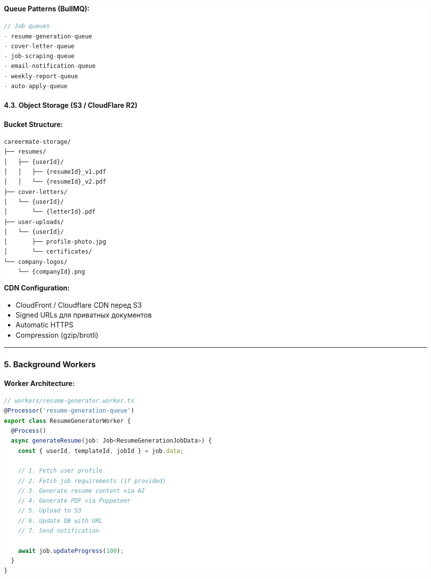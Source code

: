**Queue Patterns (BullMQ):**
```typescript
// Job queues
- resume-generation-queue
- cover-letter-queue
- job-scraping-queue
- email-notification-queue
- weekly-report-queue
- auto-apply-queue
```

#### 4.3. Object Storage (S3 / CloudFlare R2)

**Bucket Structure:**
```
careermate-storage/
├── resumes/
│   ├── {userId}/
│   │   ├── {resumeId}_v1.pdf
│   │   └── {resumeId}_v2.pdf
├── cover-letters/
│   └── {userId}/
│       └── {letterId}.pdf
├── user-uploads/
│   └── {userId}/
│       ├── profile-photo.jpg
│       └── certificates/
└── company-logos/
    └── {companyId}.png
```

**CDN Configuration:**
- CloudFront / Cloudflare CDN перед S3
- Signed URLs для приватных документов
- Automatic HTTPS
- Compression (gzip/brotli)

---

### 5. Background Workers

**Worker Architecture:**

```typescript
// workers/resume-generator.worker.ts
@Processor('resume-generation-queue')
export class ResumeGeneratorWorker {
  @Process()
  async generateResume(job: Job<ResumeGenerationJobData>) {
    const { userId, templateId, jobId } = job.data;
    
    // 1. Fetch user profile
    // 2. Fetch job requirements (if provided)
    // 3. Generate resume content via AI
    // 4. Generate PDF via Puppeteer
    // 5. Upload to S3
    // 6. Update DB with URL
    // 7. Send notification
    
    await job.updateProgress(100);
  }
}
```
